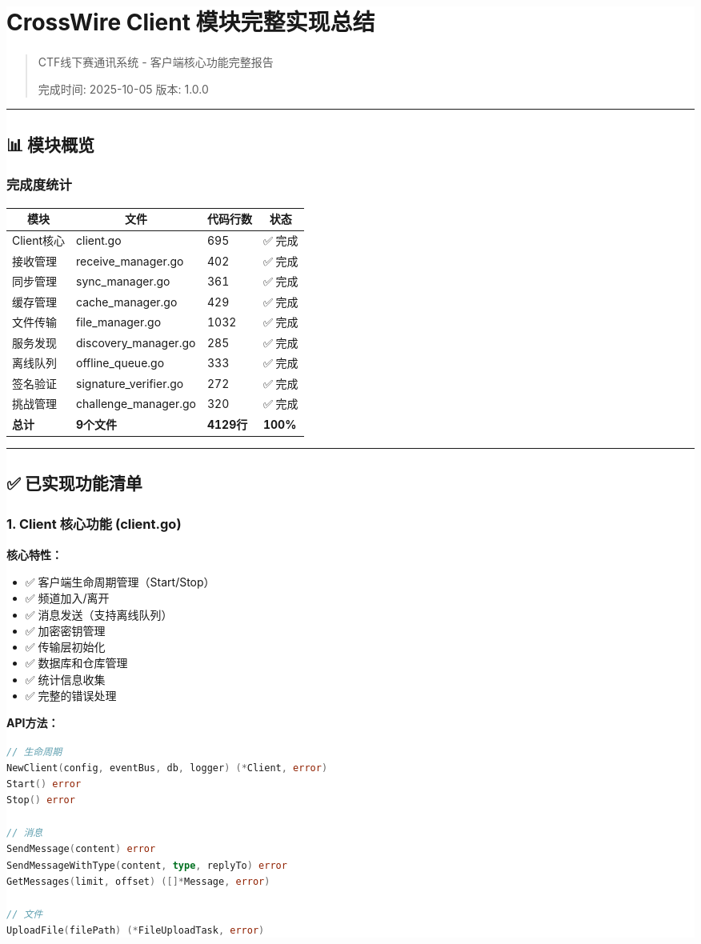 # CrossWire Client 模块完整实现总结

> CTF线下赛通讯系统 - 客户端核心功能完整报告
> 
> 完成时间: 2025-10-05
> 版本: 1.0.0

---

## 📊 模块概览

### 完成度统计

| 模块 | 文件 | 代码行数 | 状态 |
|------|------|---------|------|
| Client核心 | client.go | 695 | ✅ 完成 |
| 接收管理 | receive_manager.go | 402 | ✅ 完成 |
| 同步管理 | sync_manager.go | 361 | ✅ 完成 |
| 缓存管理 | cache_manager.go | 429 | ✅ 完成 |
| 文件传输 | file_manager.go | 1032 | ✅ 完成 |
| 服务发现 | discovery_manager.go | 285 | ✅ 完成 |
| 离线队列 | offline_queue.go | 333 | ✅ 完成 |
| 签名验证 | signature_verifier.go | 272 | ✅ 完成 |
| 挑战管理 | challenge_manager.go | 320 | ✅ 完成 |
| **总计** | **9个文件** | **4129行** | **100%** |

---

## ✅ 已实现功能清单

### 1. Client 核心功能 (client.go)

**核心特性：**
- ✅ 客户端生命周期管理（Start/Stop）
- ✅ 频道加入/离开
- ✅ 消息发送（支持离线队列）
- ✅ 加密密钥管理
- ✅ 传输层初始化
- ✅ 数据库和仓库管理
- ✅ 统计信息收集
- ✅ 完整的错误处理

**API方法：**
```go
// 生命周期
NewClient(config, eventBus, db, logger) (*Client, error)
Start() error
Stop() error

// 消息
SendMessage(content) error
SendMessageWithType(content, type, replyTo) error
GetMessages(limit, offset) ([]*Message, error)

// 文件
UploadFile(filePath) (*FileUploadTask, error)
```